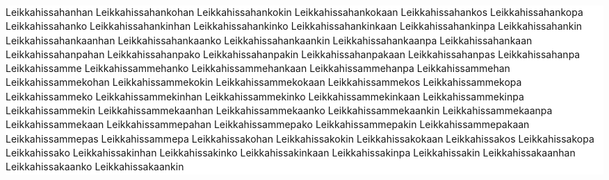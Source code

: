 Leikkahissahanhan
Leikkahissahankohan
Leikkahissahankokin
Leikkahissahankokaan
Leikkahissahankos
Leikkahissahankopa
Leikkahissahanko
Leikkahissahankinhan
Leikkahissahankinko
Leikkahissahankinkaan
Leikkahissahankinpa
Leikkahissahankin
Leikkahissahankaanhan
Leikkahissahankaanko
Leikkahissahankaankin
Leikkahissahankaanpa
Leikkahissahankaan
Leikkahissahanpahan
Leikkahissahanpako
Leikkahissahanpakin
Leikkahissahanpakaan
Leikkahissahanpas
Leikkahissahanpa
Leikkahissamme
Leikkahissammehanko
Leikkahissammehankaan
Leikkahissammehanpa
Leikkahissammehan
Leikkahissammekohan
Leikkahissammekokin
Leikkahissammekokaan
Leikkahissammekos
Leikkahissammekopa
Leikkahissammeko
Leikkahissammekinhan
Leikkahissammekinko
Leikkahissammekinkaan
Leikkahissammekinpa
Leikkahissammekin
Leikkahissammekaanhan
Leikkahissammekaanko
Leikkahissammekaankin
Leikkahissammekaanpa
Leikkahissammekaan
Leikkahissammepahan
Leikkahissammepako
Leikkahissammepakin
Leikkahissammepakaan
Leikkahissammepas
Leikkahissammepa
Leikkahissakohan
Leikkahissakokin
Leikkahissakokaan
Leikkahissakos
Leikkahissakopa
Leikkahissako
Leikkahissakinhan
Leikkahissakinko
Leikkahissakinkaan
Leikkahissakinpa
Leikkahissakin
Leikkahissakaanhan
Leikkahissakaanko
Leikkahissakaankin